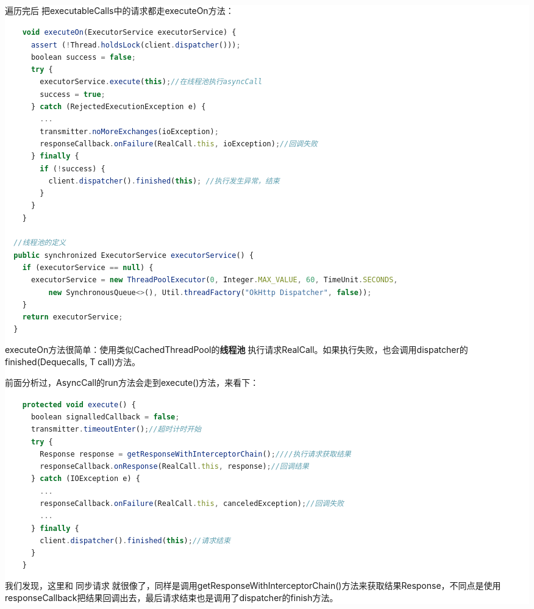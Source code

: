 遍历完后 把executableCalls中的请求都走executeOn方法：

```javascript
    void executeOn(ExecutorService executorService) {
      assert (!Thread.holdsLock(client.dispatcher()));
      boolean success = false;
      try {
        executorService.execute(this);//在线程池执行asyncCall
        success = true;
      } catch (RejectedExecutionException e) {
        ...
        transmitter.noMoreExchanges(ioException);
        responseCallback.onFailure(RealCall.this, ioException);//回调失败
      } finally {
        if (!success) {
          client.dispatcher().finished(this); //执行发生异常，结束
        }
      }
    }

  //线程池的定义
  public synchronized ExecutorService executorService() {
    if (executorService == null) {
      executorService = new ThreadPoolExecutor(0, Integer.MAX_VALUE, 60, TimeUnit.SECONDS,
          new SynchronousQueue<>(), Util.threadFactory("OkHttp Dispatcher", false));
    }
    return executorService;
  }
```

executeOn方法很简单：使用类似CachedThreadPool的**线程池** 执行请求RealCall。如果执行失败，也会调用dispatcher的finished(Dequecalls, T call)方法。

前面分析过，AsyncCall的run方法会走到execute()方法，来看下：

```javascript
    protected void execute() {
      boolean signalledCallback = false;
      transmitter.timeoutEnter();//超时计时开始
      try {
        Response response = getResponseWithInterceptorChain();////执行请求获取结果
        responseCallback.onResponse(RealCall.this, response);//回调结果
      } catch (IOException e) {
        ...
        responseCallback.onFailure(RealCall.this, canceledException);//回调失败
        ...
      } finally {
        client.dispatcher().finished(this);//请求结束
      }
    }
```

我们发现，这里和 同步请求 就很像了，同样是调用getResponseWithInterceptorChain()方法来获取结果Response，不同点是使用responseCallback把结果回调出去，最后请求结束也是调用了dispatcher的finish方法。
